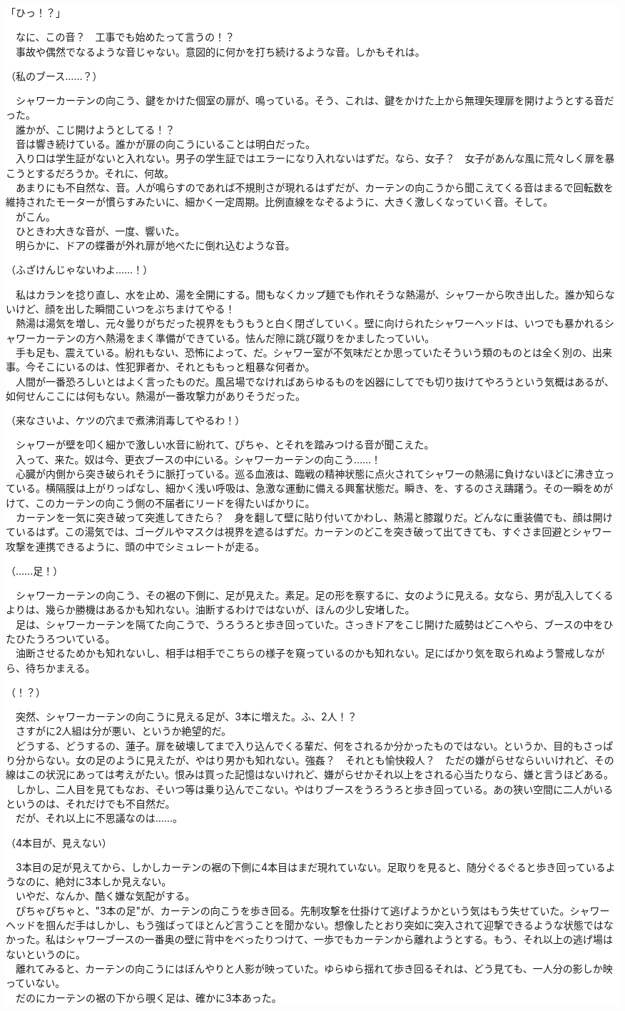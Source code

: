 「ひっ！？」</br>

&emsp;なに、この音？　工事でも始めたって言うの！？</br>
&emsp;事故や偶然でなるような音じゃない。意図的に何かを打ち続けるような音。しかもそれは。</br>

（私のブース……？）</br>

&emsp;シャワーカーテンの向こう、鍵をかけた個室の扉が、鳴っている。そう、これは、鍵をかけた上から無理矢理扉を開けようとする音だった。</br>
&emsp;誰かが、こじ開けようとしてる！？</br>
&emsp;音は響き続けている。誰かが扉の向こうにいることは明白だった。</br>
&emsp;入り口は学生証がないと入れない。男子の学生証ではエラーになり入れないはずだ。なら、女子？　女子があんな風に荒々しく扉を暴こうとするだろうか。それに、何故。</br>
&emsp;あまりにも不自然な、音。人が鳴らすのであれば不規則さが現れるはずだが、カーテンの向こうから聞こえてくる音はまるで回転数を維持されたモーターが慣らすみたいに、細かく一定周期。比例直線をなぞるように、大きく激しくなっていく音。そして。</br>
&emsp;がこん。</br>
&emsp;ひときわ大きな音が、一度、響いた。</br>
&emsp;明らかに、ドアの蝶番が外れ扉が地べたに倒れ込むような音。</br>

（ふざけんじゃないわよ……！）</br>

&emsp;私はカランを捻り直し、水を止め、湯を全開にする。間もなくカップ麺でも作れそうな熱湯が、シャワーから吹き出した。誰か知らないけど、顔を出した瞬間こいつをぶちまけてやる！</br>
&emsp;熱湯は湯気を増し、元々曇りがちだった視界をもうもうと白く閉ざしていく。壁に向けられたシャワーヘッドは、いつでも暴かれるシャワーカーテンの方へ熱湯をまく準備ができている。怯んだ隙に跳び蹴りをかましたっていい。</br>
&emsp;手も足も、震えている。紛れもない、恐怖によって、だ。シャワー室が不気味だとか思っていたそういう類のものとは全く別の、出来事。今そこにいるのは、性犯罪者か、それとももっと粗暴な何者か。</br>
&emsp;人間が一番恐ろしいとはよく言ったものだ。風呂場でなければあらゆるものを凶器にしてでも切り抜けてやろうという気概はあるが、如何せんここには何もない。熱湯が一番攻撃力がありそうだった。</br>

（来なさいよ、ケツの穴まで煮沸消毒してやるわ！）</br>

&emsp;シャワーが壁を叩く細かで激しい水音に紛れて、ぴちゃ、とそれを踏みつける音が聞こえた。</br>
&emsp;入って、来た。奴は今、更衣ブースの中にいる。シャワーカーテンの向こう……！</br>
&emsp;心臓が内側から突き破られそうに脈打っている。巡る血液は、臨戦の精神状態に点火されてシャワーの熱湯に負けないほどに沸き立っている。横隔膜は上がりっぱなし、細かく浅い呼吸は、急激な運動に備える興奮状態だ。瞬き、を、するのさえ躊躇う。その一瞬をめがけて、このカーテンの向こう側の不届者にリードを得たいばかりに。</br>
&emsp;カーテンを一気に突き破って突進してきたら？　身を翻して壁に貼り付いてかわし、熱湯と膝蹴りだ。どんなに重装備でも、顔は開けているはず。この湯気では、ゴーグルやマスクは視界を遮るはずだ。カーテンのどこを突き破って出てきても、すぐさま回避とシャワー攻撃を連携できるように、頭の中でシミュレートが走る。</br>

（……足！）</br>

&emsp;シャワーカーテンの向こう、その裾の下側に、足が見えた。素足。足の形を察するに、女のように見える。女なら、男が乱入してくるよりは、幾らか勝機はあるかも知れない。油断するわけではないが、ほんの少し安堵した。</br>
&emsp;足は、シャワーカーテンを隔てた向こうで、うろうろと歩き回っていた。さっきドアをこじ開けた威勢はどこへやら、ブースの中をひたひたうろついている。</br>
&emsp;油断させるためかも知れないし、相手は相手でこちらの様子を窺っているのかも知れない。足にばかり気を取られぬよう警戒しながら、待ちかまえる。</br>

（！？）</br>

&emsp;突然、シャワーカーテンの向こうに見える足が、3本に増えた。ふ、2人！？</br>
&emsp;さすがに2人組は分が悪い、というか絶望的だ。</br>
&emsp;どうする、どうするの、蓮子。扉を破壊してまで入り込んでくる輩だ、何をされるか分かったものではない。というか、目的もさっぱり分からない。女の足のように見えたが、やはり男かも知れない。強姦？　それとも愉快殺人？　ただの嫌がらせならいいけれど、その線はこの状況にあっては考えがたい。恨みは買った記憶はないけれど、嫌がらせかそれ以上をされる心当たりなら、嫌と言うほどある。</br>
&emsp;しかし、二人目を見てもなお、そいつ等は乗り込んでこない。やはりブースをうろうろと歩き回っている。あの狭い空間に二人がいるというのは、それだけでも不自然だ。</br>
&emsp;だが、それ以上に不思議なのは……。</br>

（4本目が、見えない）</br>

&emsp;3本目の足が見えてから、しかしカーテンの裾の下側に4本目はまだ現れていない。足取りを見ると、随分ぐるぐると歩き回っているようなのに、絶対に3本しか見えない。</br>
&emsp;いやだ、なんか、酷く嫌な気配がする。</br>
&emsp;ぴちゃぴちゃと、"3本の足"が、カーテンの向こうを歩き回る。先制攻撃を仕掛けて逃げようかという気はもう失せていた。シャワーヘッドを掴んだ手はしかし、もう強ばってほとんど言うことを聞かない。想像したとおり突如に突入されて迎撃できるような状態ではなかった。私はシャワーブースの一番奥の壁に背中をべったりつけて、一歩でもカーテンから離れようとする。もう、それ以上の逃げ場はないというのに。</br>
&emsp;離れてみると、カーテンの向こうにはぼんやりと人影が映っていた。ゆらゆら揺れて歩き回るそれは、どう見ても、一人分の影しか映っていない。</br>
&emsp;だのにカーテンの裾の下から覗く足は、確かに3本あった。</br>
